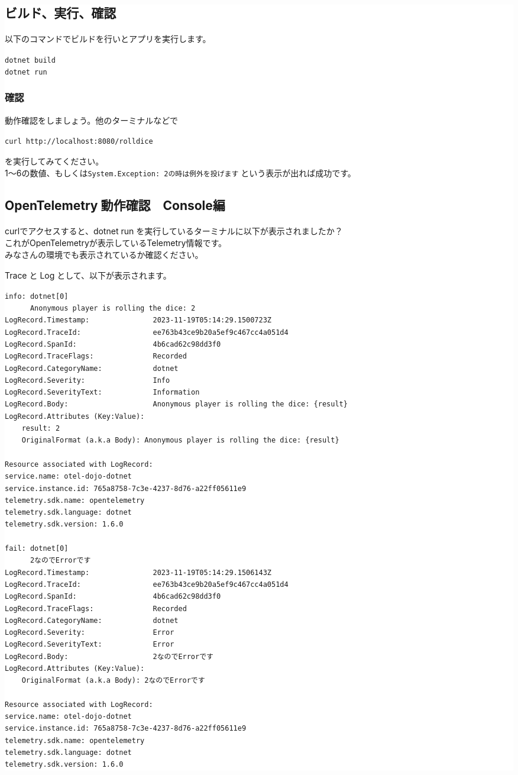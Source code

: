 ## ビルド、実行、確認
以下のコマンドでビルドを行いとアプリを実行します。
```cs
dotnet build
dotnet run
```

### 確認
動作確認をしましょう。他のターミナルなどで
```sh
curl http://localhost:8080/rolldice
```
を実行してみてください。<br/>
1〜6の数値、もしくは`System.Exception: 2の時は例外を投げます` という表示が出れば成功です。

## OpenTelemetry 動作確認　Console編

curlでアクセスすると、dotnet run を実行しているターミナルに以下が表示されましたか？<br/>
これがOpenTelemetryが表示しているTelemetry情報です。<br/>
みなさんの環境でも表示されているか確認ください。<br/>

Trace と Log として、以下が表示されます。
```
info: dotnet[0]
      Anonymous player is rolling the dice: 2
LogRecord.Timestamp:               2023-11-19T05:14:29.1500723Z
LogRecord.TraceId:                 ee763b43ce9b20a5ef9c467cc4a051d4
LogRecord.SpanId:                  4b6cad62c98dd3f0
LogRecord.TraceFlags:              Recorded
LogRecord.CategoryName:            dotnet
LogRecord.Severity:                Info
LogRecord.SeverityText:            Information
LogRecord.Body:                    Anonymous player is rolling the dice: {result}
LogRecord.Attributes (Key:Value):
    result: 2
    OriginalFormat (a.k.a Body): Anonymous player is rolling the dice: {result}

Resource associated with LogRecord:
service.name: otel-dojo-dotnet
service.instance.id: 765a8758-7c3e-4237-8d76-a22ff05611e9
telemetry.sdk.name: opentelemetry
telemetry.sdk.language: dotnet
telemetry.sdk.version: 1.6.0

fail: dotnet[0]
      2なのでErrorです
LogRecord.Timestamp:               2023-11-19T05:14:29.1506143Z
LogRecord.TraceId:                 ee763b43ce9b20a5ef9c467cc4a051d4
LogRecord.SpanId:                  4b6cad62c98dd3f0
LogRecord.TraceFlags:              Recorded
LogRecord.CategoryName:            dotnet
LogRecord.Severity:                Error
LogRecord.SeverityText:            Error
LogRecord.Body:                    2なのでErrorです
LogRecord.Attributes (Key:Value):
    OriginalFormat (a.k.a Body): 2なのでErrorです

Resource associated with LogRecord:
service.name: otel-dojo-dotnet
service.instance.id: 765a8758-7c3e-4237-8d76-a22ff05611e9
telemetry.sdk.name: opentelemetry
telemetry.sdk.language: dotnet
telemetry.sdk.version: 1.6.0
```